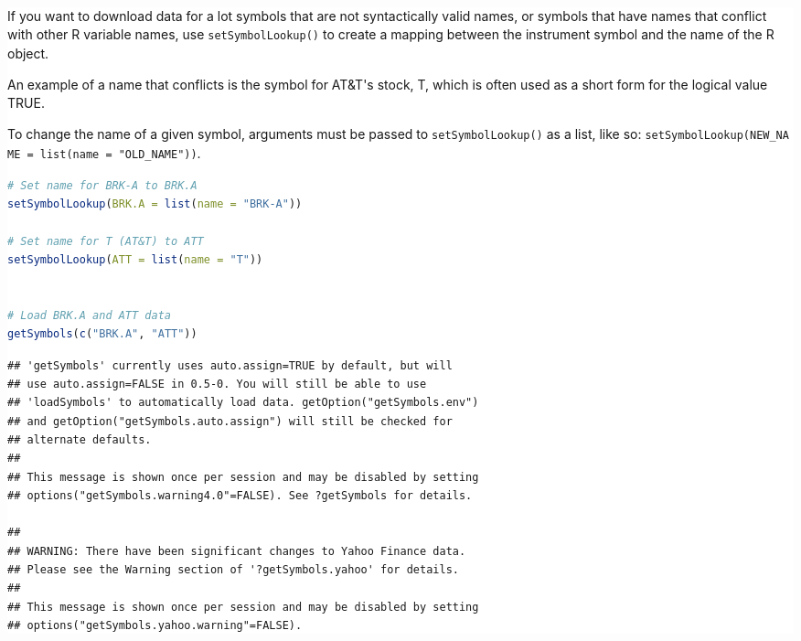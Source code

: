If you want to download data for a lot symbols that are not syntactically valid names, or symbols that have names that conflict with other R variable names, use `setSymbolLookup()` to create a mapping between the instrument symbol and the name of the R object.

An example of a name that conflicts is the symbol for AT&T's stock, T, which is often used as a short form for the logical value TRUE.

To change the name of a given symbol, arguments must be passed to `setSymbolLookup()` as a list, like so: `setSymbolLookup(NEW_NAME = list(name = "OLD_NAME"))`.

``` r
# Set name for BRK-A to BRK.A
setSymbolLookup(BRK.A = list(name = "BRK-A"))

# Set name for T (AT&T) to ATT
setSymbolLookup(ATT = list(name = "T"))


# Load BRK.A and ATT data
getSymbols(c("BRK.A", "ATT"))
```

    ## 'getSymbols' currently uses auto.assign=TRUE by default, but will
    ## use auto.assign=FALSE in 0.5-0. You will still be able to use
    ## 'loadSymbols' to automatically load data. getOption("getSymbols.env")
    ## and getOption("getSymbols.auto.assign") will still be checked for
    ## alternate defaults.
    ## 
    ## This message is shown once per session and may be disabled by setting 
    ## options("getSymbols.warning4.0"=FALSE). See ?getSymbols for details.

    ## 
    ## WARNING: There have been significant changes to Yahoo Finance data.
    ## Please see the Warning section of '?getSymbols.yahoo' for details.
    ## 
    ## This message is shown once per session and may be disabled by setting
    ## options("getSymbols.yahoo.warning"=FALSE).
